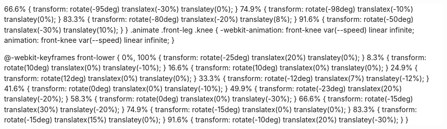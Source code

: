   66.6% {
    transform: rotate(-95deg) translatex(-30%) translatey(0%);
  }
  74.9% {
    transform: rotate(-98deg) translatex(-10%) translatey(0%);
  }
  83.3% {
    transform: rotate(-80deg) translatex(-20%) translatey(8%);
  }
  91.6% {
    transform: rotate(-50deg) translatex(-30%) translatey(10%);
  }
}
.animate .front-leg .knee {
  -webkit-animation: front-knee var(--speed) linear infinite;
          animation: front-knee var(--speed) linear infinite;
}

@-webkit-keyframes front-lower {
  0%, 100% {
    transform: rotate(-25deg) translatex(20%) translatey(0%);
  }
  8.3% {
    transform: rotate(10deg) translatex(0%) translatey(-10%);
  }
  16.6% {
    transform: rotate(10deg) translatex(0%) translatey(0%);
  }
  24.9% {
    transform: rotate(12deg) translatex(0%) translatey(0%);
  }
  33.3% {
    transform: rotate(-12deg) translatex(7%) translatey(-12%);
  }
  41.6% {
    transform: rotate(0deg) translatex(0%) translatey(-10%);
  }
  49.9% {
    transform: rotate(-23deg) translatex(20%) translatey(-20%);
  }
  58.3% {
    transform: rotate(0deg) translatex(0%) translatey(-30%);
  }
  66.6% {
    transform: rotate(-15deg) translatex(30%) translatey(-20%);
  }
  74.9% {
    transform: rotate(-15deg) translatex(0%) translatey(0%);
  }
  83.3% {
    transform: rotate(-15deg) translatex(15%) translatey(0%);
  }
  91.6% {
    transform: rotate(-10deg) translatex(20%) translatey(-30%);
  }
}
